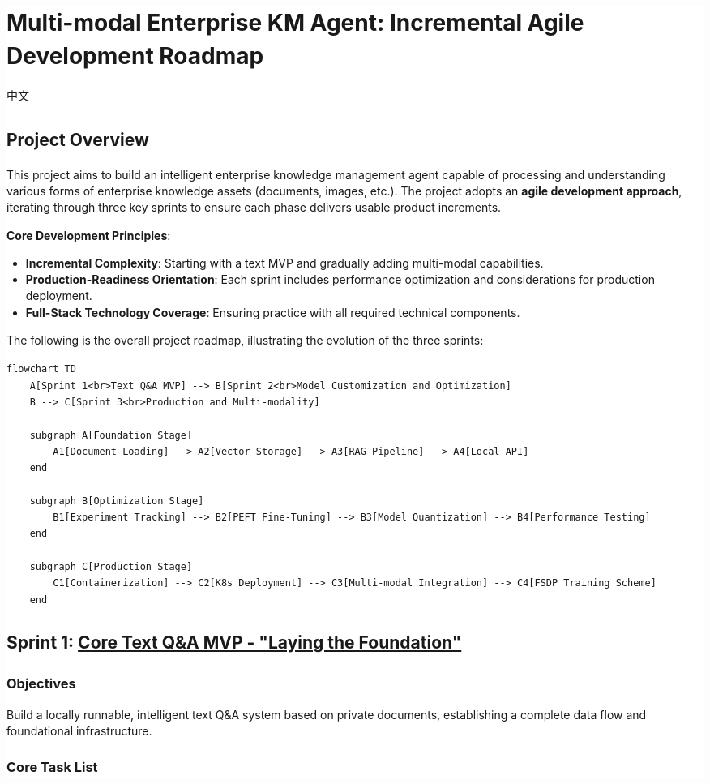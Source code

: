 # Multi-modal Enterprise KM Agent: Incremental Agile Development Roadmap
[中文](./多模态企业知识管理智能体.md)
## Project Overview

This project aims to build an intelligent enterprise knowledge management agent capable of processing and understanding various forms of enterprise knowledge assets (documents, images, etc.). The project adopts an **agile development approach**, iterating through three key sprints to ensure each phase delivers usable product increments.

**Core Development Principles**:

- **Incremental Complexity**: Starting with a text MVP and gradually adding multi-modal capabilities.
- **Production-Readiness Orientation**: Each sprint includes performance optimization and considerations for production deployment.
- **Full-Stack Technology Coverage**: Ensuring practice with all required technical components.

The following is the overall project roadmap, illustrating the evolution of the three sprints:

```
flowchart TD
    A[Sprint 1<br>Text Q&A MVP] --> B[Sprint 2<br>Model Customization and Optimization]
    B --> C[Sprint 3<br>Production and Multi-modality]

    subgraph A[Foundation Stage]
        A1[Document Loading] --> A2[Vector Storage] --> A3[RAG Pipeline] --> A4[Local API]
    end

    subgraph B[Optimization Stage]
        B1[Experiment Tracking] --> B2[PEFT Fine-Tuning] --> B3[Model Quantization] --> B4[Performance Testing]
    end

    subgraph C[Production Stage]
        C1[Containerization] --> C2[K8s Deployment] --> C3[Multi-modal Integration] --> C4[FSDP Training Scheme]
    end
```

## Sprint 1: [Core Text Q&A MVP - "Laying the Foundation"](./Sprint%201:%20Core%20Text%20Q&A%20MVP%20-%20User%20Story%20Splitting.md)

### Objectives

Build a locally runnable, intelligent text Q&A system based on private documents, establishing a complete data flow and foundational infrastructure.

### Core Task List
